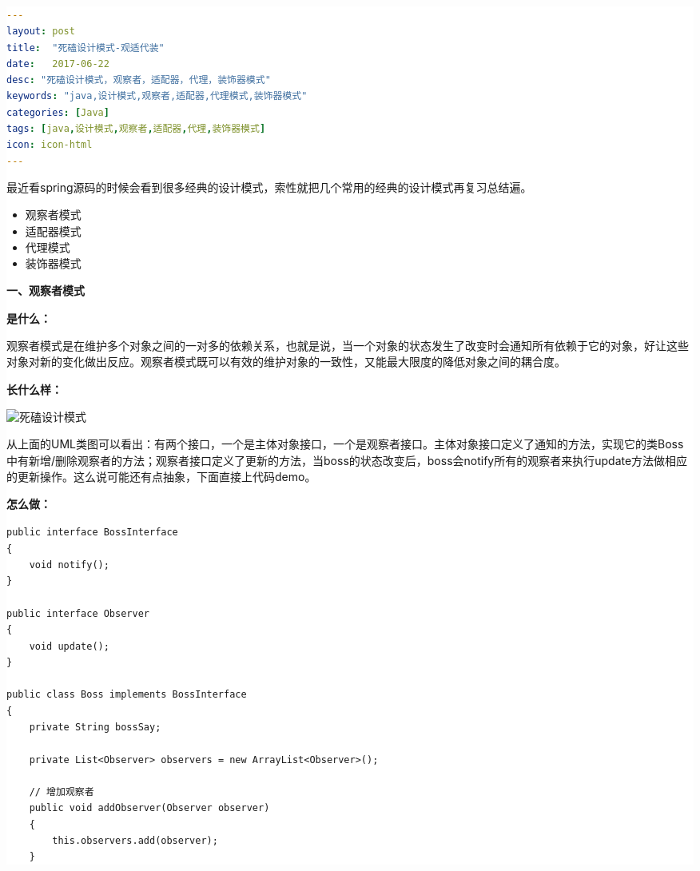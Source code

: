 ```yaml
---
layout: post
title:  "死磕设计模式-观适代装"
date:   2017-06-22
desc: "死磕设计模式，观察者，适配器，代理，装饰器模式"
keywords: "java,设计模式,观察者,适配器,代理模式,装饰器模式"
categories: [Java]
tags: [java,设计模式,观察者,适配器,代理,装饰器模式]
icon: icon-html
---
```


最近看spring源码的时候会看到很多经典的设计模式，索性就把几个常用的经典的设计模式再复习总结遍。

* 观察者模式
* 适配器模式
* 代理模式
* 装饰器模式

**一、观察者模式**

**是什么：**

观察者模式是在维护多个对象之间的一对多的依赖关系，也就是说，当一个对象的状态发生了改变时会通知所有依赖于它的对象，好让这些对象对新的变化做出反应。观察者模式既可以有效的维护对象的一致性，又能最大限度的降低对象之间的耦合度。

**长什么样：**

<img title="死磕设计模式" src="http://img.mukewang.com/597098400001ecc520880750.png" style="width:100%" alt="死磕设计模式">

从上面的UML类图可以看出：有两个接口，一个是主体对象接口，一个是观察者接口。主体对象接口定义了通知的方法，实现它的类Boss中有新增/删除观察者的方法；观察者接口定义了更新的方法，当boss的状态改变后，boss会notify所有的观察者来执行update方法做相应的更新操作。这么说可能还有点抽象，下面直接上代码demo。

**怎么做：**


	public interface BossInterface
	{
	    void notify();
	}
	
	public interface Observer
	{
	    void update();
	}
	
	public class Boss implements BossInterface
	{
	    private String bossSay;
	
	    private List<Observer> observers = new ArrayList<Observer>();
	
	    // 增加观察者
	    public void addObserver(Observer observer)
	    {
	        this.observers.add(observer);
	    }
	
